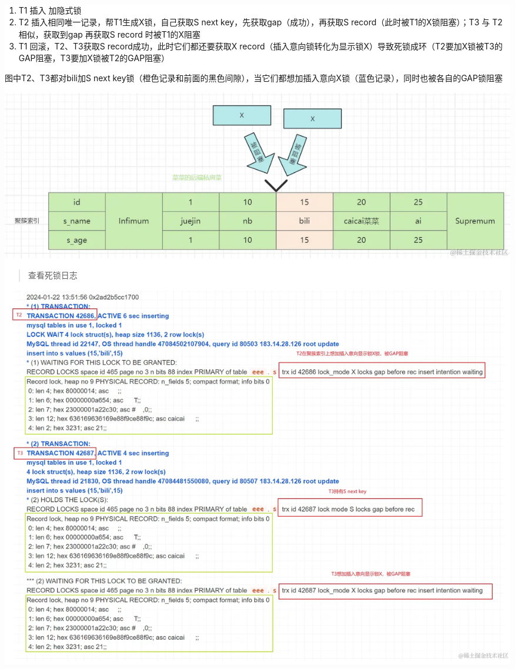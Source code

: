 1. T1 插入 加隐式锁
2. T2 插入相同唯一记录，帮T1生成X锁，自己获取S next key，先获取gap（成功），再获取S record（此时被T1的X锁阻塞）；T3 与 T2 相似，获取到gap 再获取S record 时被T1的X阻塞
3. T1 回滚，T2、T3获取S record成功，此时它们都还要获取X record（插入意向锁转化为显示锁X）导致死锁成环（T2要加X锁被T3的GAP阻塞，T3要加X锁被T2的GAP阻塞）

图中T2、T3都对bili加S next key锁（橙色记录和前面的黑色间隙），当它们都想加插入意向X锁（蓝色记录），同时也被各自的GAP锁阻塞

​![image](./mysql.assets/image-20250106103554-9yq1t1t.png)​

> 查看死锁日志

​![image](./mysql.assets/image-20250106103558-a93xt5n.png)​
